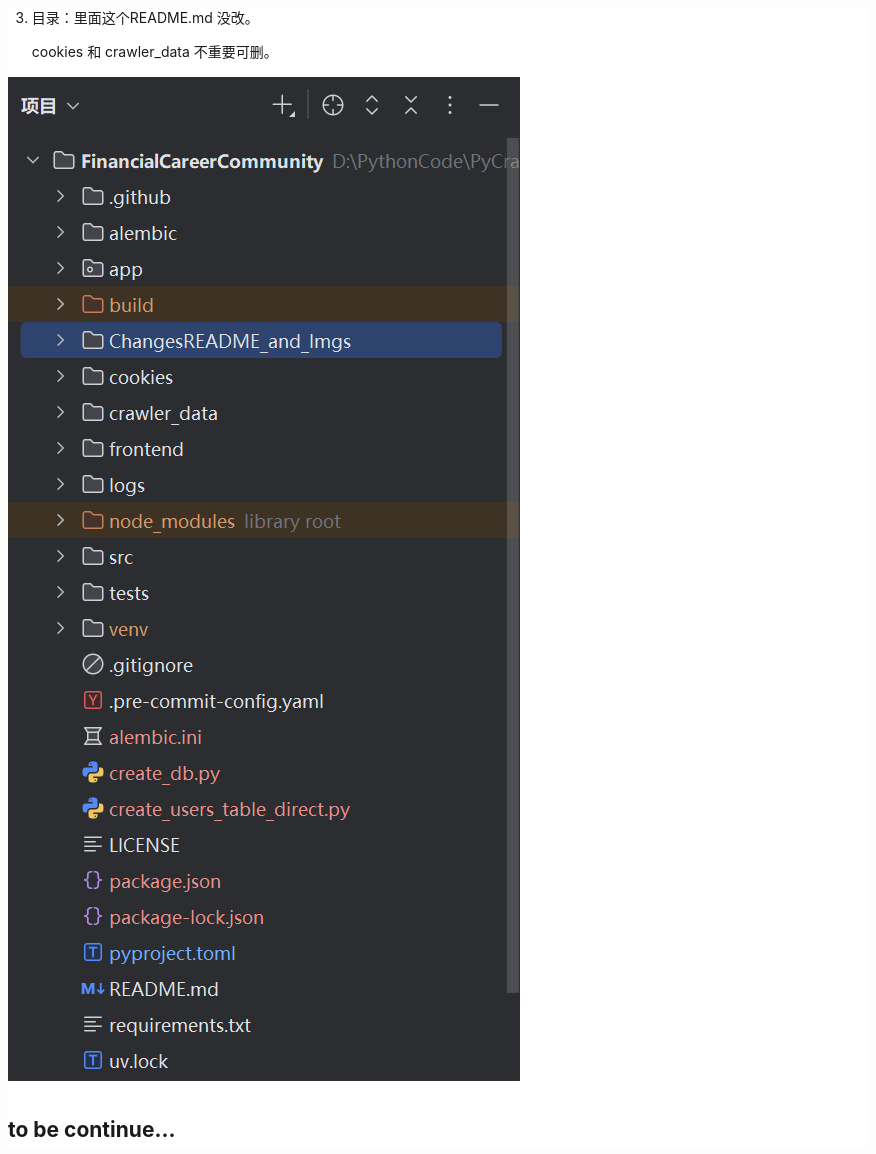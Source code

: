 3. 目录：里面这个README.md 没改。

   cookies 和 crawler_data 不重要可删。

**![image-20250924235742112](Imgs/13.png)**

## to be continue...




